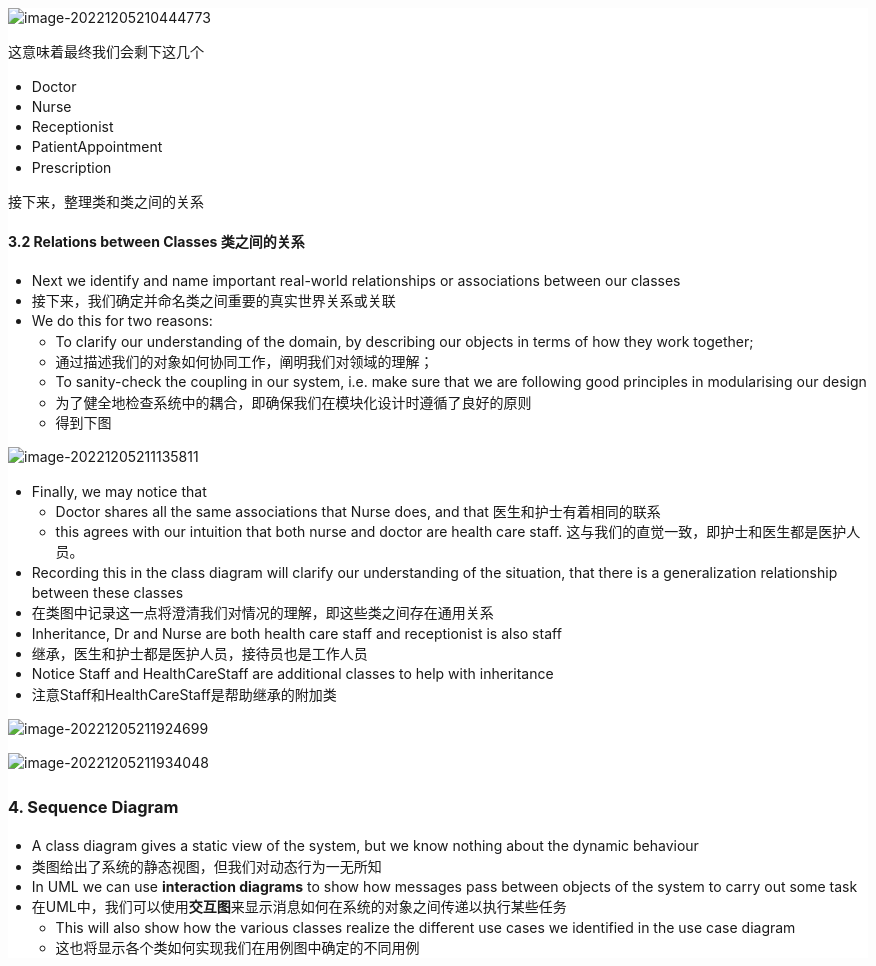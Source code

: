 ![image-20221205210444773](C:\Users\白木-泽\AppData\Roaming\Typora\typora-user-images\image-20221205210444773.png)

这意味着最终我们会剩下这几个

* Doctor
* Nurse
* Receptionist
* PatientAppointment
* Prescription

接下来，整理类和类之间的关系

#### 3.2 Relations between Classes 类之间的关系

* Next we identify and name important real-world relationships or associations between our classes
* 接下来，我们确定并命名类之间重要的真实世界关系或关联
* We do this for two reasons:
  * To clarify our understanding of the domain, by describing our objects in terms of how they work together;
  * 通过描述我们的对象如何协同工作，阐明我们对领域的理解；
  * To sanity-check the coupling in our system, i.e. make sure that we are following good principles in modularising our design
  * 为了健全地检查系统中的耦合，即确保我们在模块化设计时遵循了良好的原则
  * 得到下图

![image-20221205211135811](C:\Users\白木-泽\AppData\Roaming\Typora\typora-user-images\image-20221205211135811.png)

* Finally, we may notice that 
  * Doctor shares all the same associations that Nurse does, and that  医生和护士有着相同的联系
  * this agrees with our intuition that both nurse and doctor are health care staff.  这与我们的直觉一致，即护士和医生都是医护人员。
* Recording this in the class diagram will clarify our understanding of the situation, that there is a generalization relationship between these classes
* 在类图中记录这一点将澄清我们对情况的理解，即这些类之间存在通用关系
* Inheritance, Dr and Nurse are both health care staff and receptionist is also staff
* 继承，医生和护士都是医护人员，接待员也是工作人员
* Notice Staff and HealthCareStaff are additional classes to help with inheritance
* 注意Staff和HealthCareStaff是帮助继承的附加类

![image-20221205211924699](C:\Users\白木-泽\AppData\Roaming\Typora\typora-user-images\image-20221205211924699.png)

![image-20221205211934048](C:\Users\白木-泽\AppData\Roaming\Typora\typora-user-images\image-20221205211934048.png)

### 4. Sequence Diagram

* A class diagram gives a static view of the system, but we know nothing about the dynamic behaviour
* 类图给出了系统的静态视图，但我们对动态行为一无所知
* In UML we can use **interaction diagrams** to show how messages pass between objects of the system to carry out some task
* 在UML中，我们可以使用**交互图**来显示消息如何在系统的对象之间传递以执行某些任务
  * This will also show how the various classes realize the different use cases we identified in the use case diagram
  * 这也将显示各个类如何实现我们在用例图中确定的不同用例
